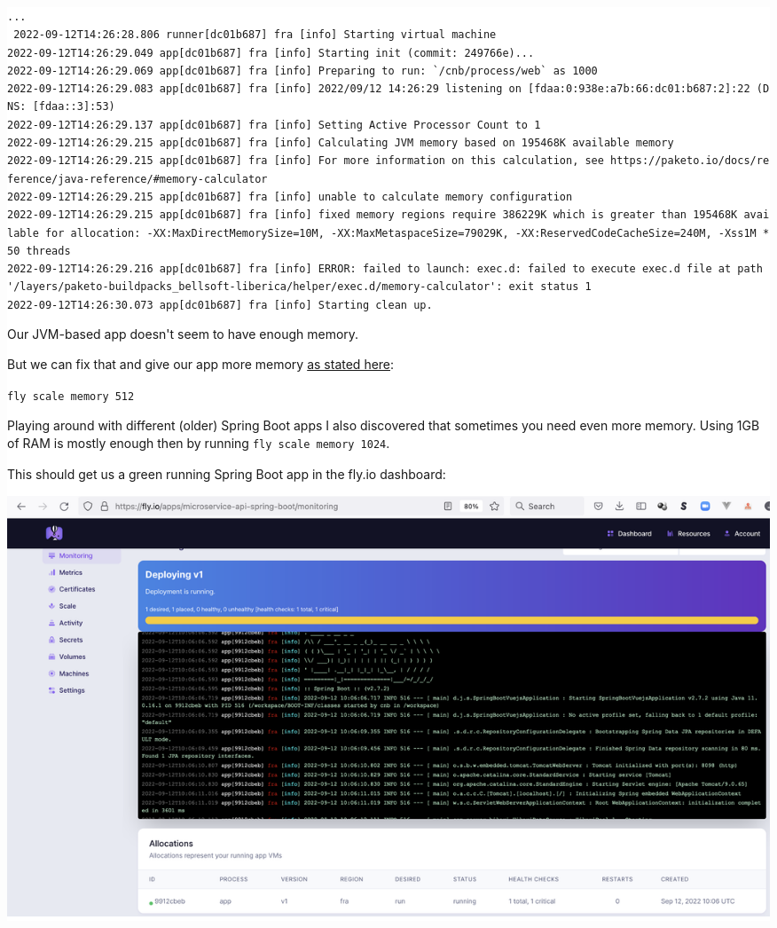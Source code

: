 ```shell
...
 2022-09-12T14:26:28.806 runner[dc01b687] fra [info] Starting virtual machine
2022-09-12T14:26:29.049 app[dc01b687] fra [info] Starting init (commit: 249766e)...
2022-09-12T14:26:29.069 app[dc01b687] fra [info] Preparing to run: `/cnb/process/web` as 1000
2022-09-12T14:26:29.083 app[dc01b687] fra [info] 2022/09/12 14:26:29 listening on [fdaa:0:938e:a7b:66:dc01:b687:2]:22 (DNS: [fdaa::3]:53)
2022-09-12T14:26:29.137 app[dc01b687] fra [info] Setting Active Processor Count to 1
2022-09-12T14:26:29.215 app[dc01b687] fra [info] Calculating JVM memory based on 195468K available memory
2022-09-12T14:26:29.215 app[dc01b687] fra [info] For more information on this calculation, see https://paketo.io/docs/reference/java-reference/#memory-calculator
2022-09-12T14:26:29.215 app[dc01b687] fra [info] unable to calculate memory configuration
2022-09-12T14:26:29.215 app[dc01b687] fra [info] fixed memory regions require 386229K which is greater than 195468K available for allocation: -XX:MaxDirectMemorySize=10M, -XX:MaxMetaspaceSize=79029K, -XX:ReservedCodeCacheSize=240M, -Xss1M * 50 threads
2022-09-12T14:26:29.216 app[dc01b687] fra [info] ERROR: failed to launch: exec.d: failed to execute exec.d file at path '/layers/paketo-buildpacks_bellsoft-liberica/helper/exec.d/memory-calculator': exit status 1
2022-09-12T14:26:30.073 app[dc01b687] fra [info] Starting clean up. 
```

Our JVM-based app doesn't seem to have enough memory.

But we can fix that and give our app more memory [as stated here](https://community.fly.io/t/out-of-memory-restarts/1629/3): 

```shell
fly scale memory 512
```

Playing around with different (older) Spring Boot apps I also discovered that sometimes you need even more memory. Using 1GB of RAM is mostly enough then by running `fly scale memory 1024`.

This should get us a green running Spring Boot app in the fly.io dashboard:

![fly-io-spring-boot-app-running-the-first-time](screenshots/fly-io-spring-boot-app-running-the-first-time.png)

